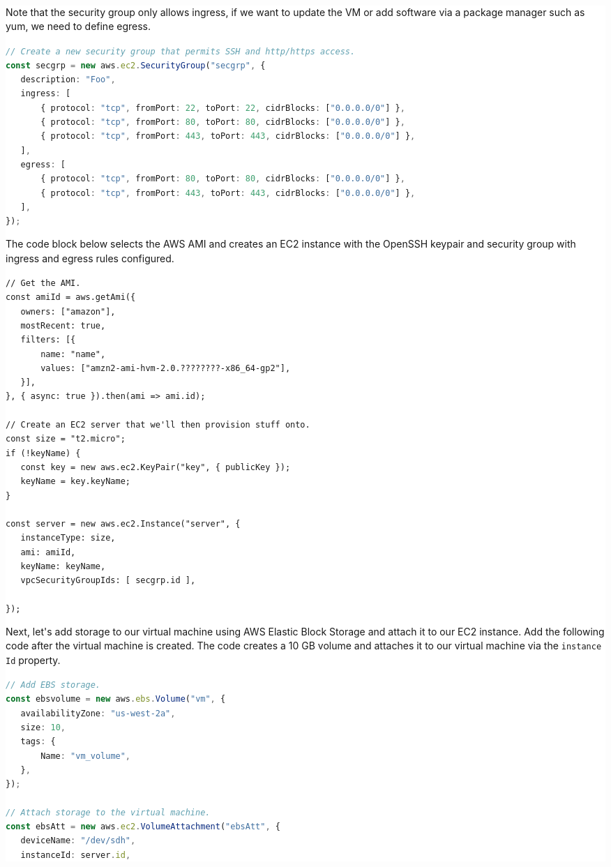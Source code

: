 Note that the security group only allows ingress, if we want to update the VM or add software via a package manager such as yum, we need to define egress.

```ts
// Create a new security group that permits SSH and http/https access.
const secgrp = new aws.ec2.SecurityGroup("secgrp", {
   description: "Foo",
   ingress: [
       { protocol: "tcp", fromPort: 22, toPort: 22, cidrBlocks: ["0.0.0.0/0"] },
       { protocol: "tcp", fromPort: 80, toPort: 80, cidrBlocks: ["0.0.0.0/0"] },
       { protocol: "tcp", fromPort: 443, toPort: 443, cidrBlocks: ["0.0.0.0/0"] },
   ],
   egress: [
       { protocol: "tcp", fromPort: 80, toPort: 80, cidrBlocks: ["0.0.0.0/0"] },
       { protocol: "tcp", fromPort: 443, toPort: 443, cidrBlocks: ["0.0.0.0/0"] },
   ],
});
```
 
The code block below selects the AWS AMI and creates an EC2 instance with the OpenSSH keypair and security group with ingress and egress rules configured.
 
```
// Get the AMI.
const amiId = aws.getAmi({
   owners: ["amazon"],
   mostRecent: true,
   filters: [{
       name: "name",
       values: ["amzn2-ami-hvm-2.0.????????-x86_64-gp2"],
   }],
}, { async: true }).then(ami => ami.id);
 
// Create an EC2 server that we'll then provision stuff onto.
const size = "t2.micro";
if (!keyName) {
   const key = new aws.ec2.KeyPair("key", { publicKey });
   keyName = key.keyName;
}
 
const server = new aws.ec2.Instance("server", {
   instanceType: size,
   ami: amiId,
   keyName: keyName,
   vpcSecurityGroupIds: [ secgrp.id ],
 
});
```
 
Next, let's add storage to our virtual machine using AWS Elastic Block Storage and attach it to our EC2 instance. Add the following code after the virtual machine is created. The code creates a 10 GB volume and attaches it to our virtual machine via the `instanceId` property.

```ts
// Add EBS storage.
const ebsvolume = new aws.ebs.Volume("vm", {
   availabilityZone: "us-west-2a",
   size: 10,
   tags: {
       Name: "vm_volume",
   },
});
 
// Attach storage to the virtual machine.
const ebsAtt = new aws.ec2.VolumeAttachment("ebsAtt", {
   deviceName: "/dev/sdh",
   instanceId: server.id,
```